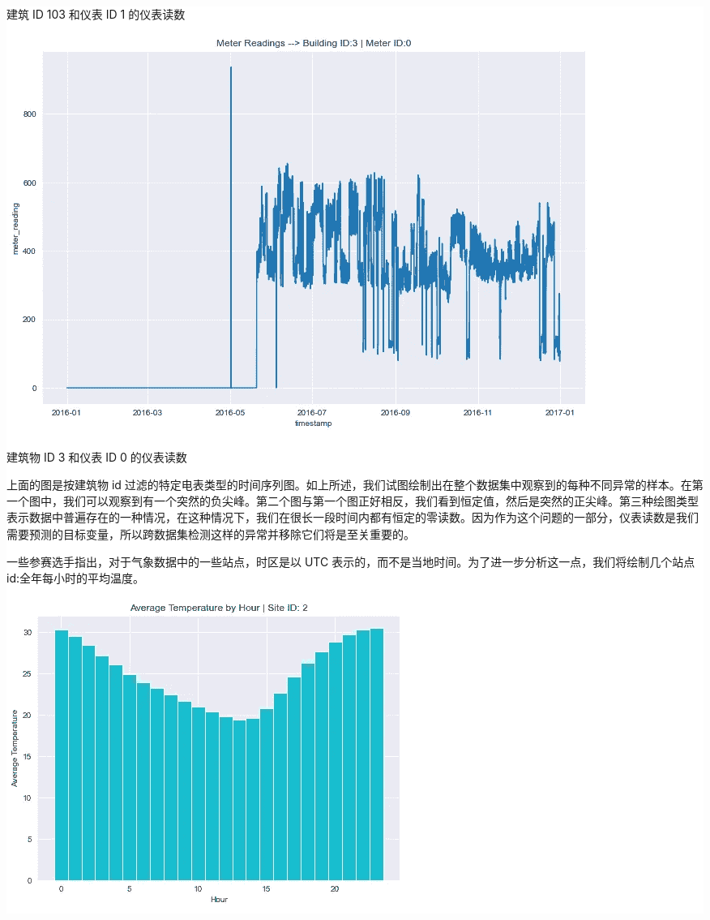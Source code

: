 建筑 ID 103 和仪表 ID 1 的仪表读数

![](img/42b977a6eac24471274fd36a367e335d.png)

建筑物 ID 3 和仪表 ID 0 的仪表读数

上面的图是按建筑物 id 过滤的特定电表类型的时间序列图。如上所述，我们试图绘制出在整个数据集中观察到的每种不同异常的样本。在第一个图中，我们可以观察到有一个突然的负尖峰。第二个图与第一个图正好相反，我们看到恒定值，然后是突然的正尖峰。第三种绘图类型表示数据中普遍存在的一种情况，在这种情况下，我们在很长一段时间内都有恒定的零读数。因为作为这个问题的一部分，仪表读数是我们需要预测的目标变量，所以跨数据集检测这样的异常并移除它们将是至关重要的。

一些参赛选手指出，对于气象数据中的一些站点，时区是以 UTC 表示的，而不是当地时间。为了进一步分析这一点，我们将绘制几个站点 id:全年每小时的平均温度。

![](img/1e9d7ccfb95a751fd19232d5fd22ff3c.png)
